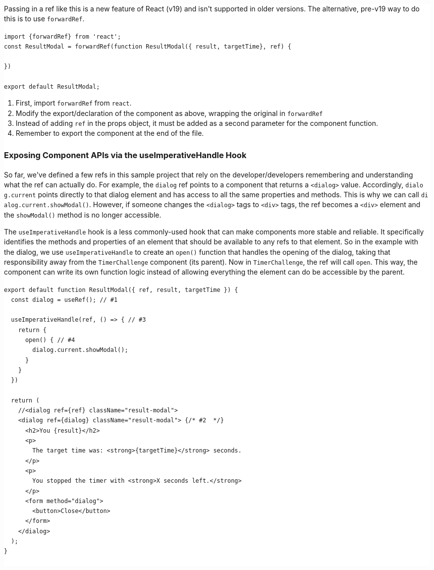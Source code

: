Passing in a ref like this is a new feature of React (v19) and isn't supported in older versions. The alternative, pre-v19 way to do this is to use `forwardRef`. 

```JSX 
import {forwardRef} from 'react'; 
const ResultModal = forwardRef(function ResultModal({ result, targetTime}, ref) {

})

export default ResultModal; 
```

1. First, import `forwardRef` from `react`. 
2. Modify the export/declaration of the component as above, wrapping the original in `forwardRef`
3. Instead of adding `ref` in the props object, it must be added as a second parameter for the component function. 
4. Remember to export the component at the end of the file. 

### Exposing Component APIs via the useImperativeHandle Hook

So far, we've defined a few refs in this sample project that rely on the developer/developers remembering and understanding what the ref can actually do. For example, the `dialog` ref points to a component that returns a `<dialog>` value. Accordingly, `dialog.current` points directly to that dialog element and has access to all the same properties and methods. This is why we can call `dialog.current.showModal()`. However, if someone changes the `<dialog>` tags to `<div>` tags, the ref becomes a `<div>` element and the `showModal()` method is no longer accessible. 

The `useImperativeHandle` hook is a less commonly-used hook that can make components more stable and reliable. It specifically identifies the methods and properties of an element that should be available to any refs to that element. So in the example with the dialog, we use `useImperativeHandle` to create an `open()` function that handles the opening of the dialog, taking that responsibility away from the `TimerChallenge` component (its parent). Now in `TimerChallenge`, the ref will call `open`. This way, the component can write its own function logic instead of allowing everything the element can do be accessible by the parent. 

``` JSX 
export default function ResultModal({ ref, result, targetTime }) {
  const dialog = useRef(); // #1
  
  useImperativeHandle(ref, () => { // #3
    return {
      open() { // #4
        dialog.current.showModal();  
      }
    }
  })

  return (
    //<dialog ref={ref} className="result-modal">
    <dialog ref={dialog} className="result-modal"> {/* #2  */}
      <h2>You {result}</h2>
      <p>
        The target time was: <strong>{targetTime}</strong> seconds.
      </p>
      <p>
        You stopped the timer with <strong>X seconds left.</strong>
      </p>
      <form method="dialog">
        <button>Close</button>
      </form>
    </dialog>
  );
}


```